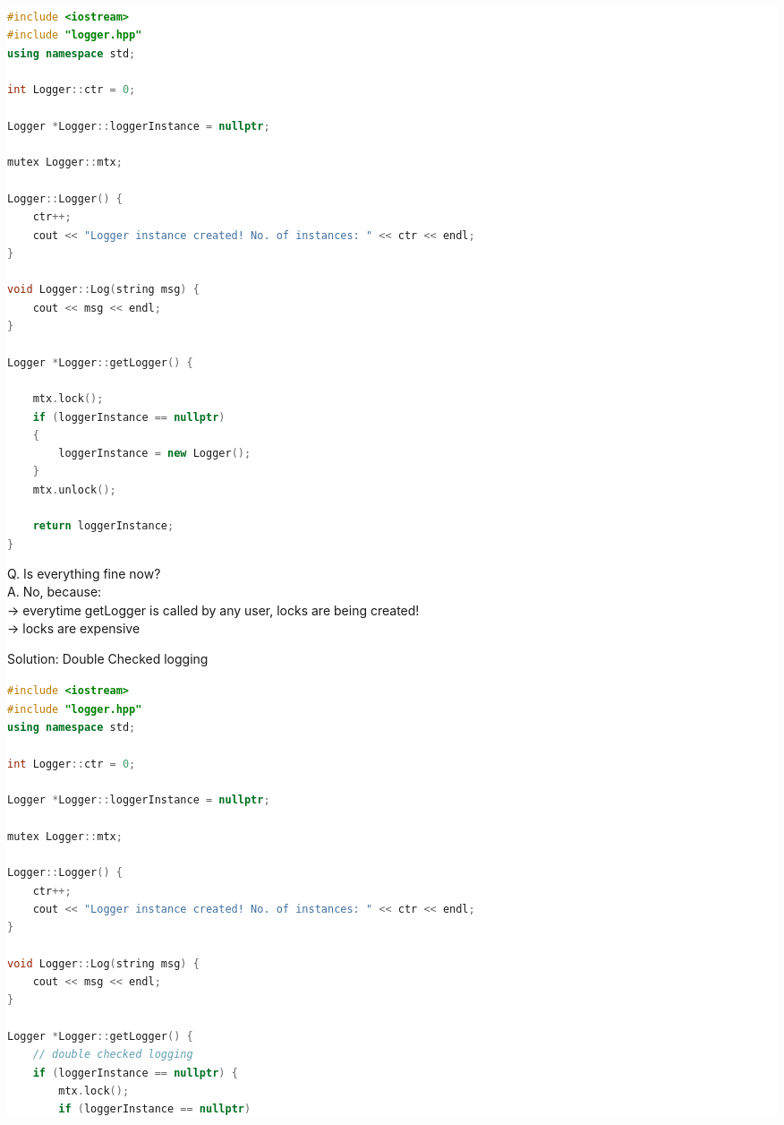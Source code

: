 ```cpp
#include <iostream>
#include "logger.hpp"
using namespace std;

int Logger::ctr = 0;

Logger *Logger::loggerInstance = nullptr;

mutex Logger::mtx;

Logger::Logger() {
    ctr++;
    cout << "Logger instance created! No. of instances: " << ctr << endl;
}

void Logger::Log(string msg) {
    cout << msg << endl;
}

Logger *Logger::getLogger() {
    
    mtx.lock();
    if (loggerInstance == nullptr) 
    {
        loggerInstance = new Logger();
    }
    mtx.unlock();
    
    return loggerInstance;
}
```

Q. Is everything fine now?
<br>A. No, because:
<br>-> everytime getLogger is called by any user, locks are being created!
<br>-> locks are expensive

Solution: Double Checked logging

```cpp
#include <iostream>
#include "logger.hpp"
using namespace std;

int Logger::ctr = 0;

Logger *Logger::loggerInstance = nullptr;

mutex Logger::mtx;

Logger::Logger() {
    ctr++;
    cout << "Logger instance created! No. of instances: " << ctr << endl;
}

void Logger::Log(string msg) {
    cout << msg << endl;
}

Logger *Logger::getLogger() {
    // double checked logging
    if (loggerInstance == nullptr) {
        mtx.lock();
        if (loggerInstance == nullptr) 
```